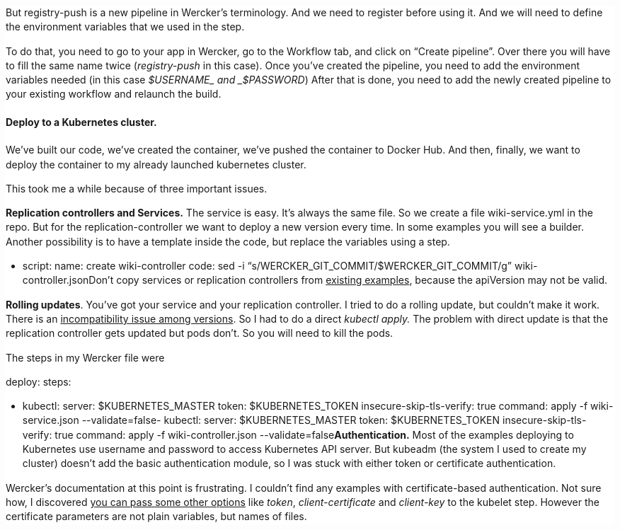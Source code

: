 But registry-push is a new pipeline in Wercker’s terminology. And we need to register before using it. And we will need to define the environment variables that we used in the step.

To do that, you need to go to your app in Wercker, go to the Workflow tab, and click on “Create pipeline”. Over there you will have to fill the same name twice (_registry-push_ in this case). Once you’ve created the pipeline, you need to add the environment variables needed (in this case _$USERNAME_ and _$PASSWORD_) After that is done, you need to add the newly created pipeline to your existing workflow and relaunch the build.

#### Deploy to a Kubernetes cluster.

We’ve built our code, we’ve created the container, we’ve pushed the container to Docker Hub. And then, finally, we want to deploy the container to my already launched kubernetes cluster.

This took me a while because of three important issues.

**Replication controllers and Services.** The service is easy. It’s always the same file. So we create a file wiki-service.yml in the repo. But for the replication-controller we want to deploy a new version every time. In some examples you will see a builder. Another possibility is to have a template inside the code, but replace the variables using a step.

- script:
  name: create wiki-controller
  code: sed -i “s/WERCKER_GIT_COMMIT/$WERCKER_GIT_COMMIT/g” wiki-controller.jsonDon’t copy services or replication controllers from [existing examples](https://coreos.com/blog/building-minimal-containers-with-quay-kubernetes-wercker/), because the apiVersion may not be valid.

**Rolling updates**. You’ve got your service and your replication controller. I tried to do a rolling update, but couldn’t make it work. There is an [incompatibility issue among versions](https://github.com/kubernetes/kubernetes/blob/master/CHANGELOG.md#kubectl-rolling-update). So I had to do a direct _kubectl apply._ The problem with direct update is that the replication controller gets updated but pods don’t. So you will need to kill the pods.

The steps in my Wercker file were

deploy:
steps:

- kubectl:
  server: $KUBERNETES_MASTER
  token: $KUBERNETES_TOKEN
  insecure-skip-tls-verify: true
  command: apply -f wiki-service.json --validate=false- kubectl:
  server: $KUBERNETES_MASTER
  token: $KUBERNETES_TOKEN
  insecure-skip-tls-verify: true
  command: apply -f wiki-controller.json --validate=false**Authentication.** Most of the examples deploying to Kubernetes use username and password to access Kubernetes API server. But kubeadm (the system I used to create my cluster) doesn’t add the basic authentication module, so I was stuck with either token or certificate authentication.

Wercker’s documentation at this point is frustrating. I couldn’t find any examples with certificate-based authentication. Not sure how, I discovered [you can pass some other options](https://github.com/wercker/step-kubectl) like _token_, _client-certificate_ and _client-key_ to the kubelet step. However the certificate parameters are not plain variables, but names of files.
